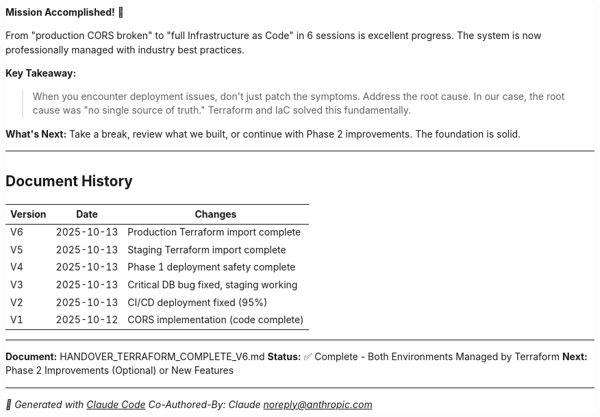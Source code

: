 **Mission Accomplished!** 🎉

From "production CORS broken" to "full Infrastructure as Code" in 6 sessions is excellent progress. The system is now professionally managed with industry best practices.

**Key Takeaway:**
> When you encounter deployment issues, don't just patch the symptoms. Address the root cause. In our case, the root cause was "no single source of truth." Terraform and IaC solved this fundamentally.

**What's Next:**
Take a break, review what we built, or continue with Phase 2 improvements. The foundation is solid.

---

## Document History

| Version | Date | Changes |
|---------|------|---------|
| V6 | 2025-10-13 | Production Terraform import complete |
| V5 | 2025-10-13 | Staging Terraform import complete |
| V4 | 2025-10-13 | Phase 1 deployment safety complete |
| V3 | 2025-10-13 | Critical DB bug fixed, staging working |
| V2 | 2025-10-13 | CI/CD deployment fixed (95%) |
| V1 | 2025-10-12 | CORS implementation (code complete) |

---

**Document:** HANDOVER_TERRAFORM_COMPLETE_V6.md
**Status:** ✅ Complete - Both Environments Managed by Terraform
**Next:** Phase 2 Improvements (Optional) or New Features

---

*🤖 Generated with [Claude Code](https://claude.com/claude-code)*
*Co-Authored-By: Claude <noreply@anthropic.com>*
